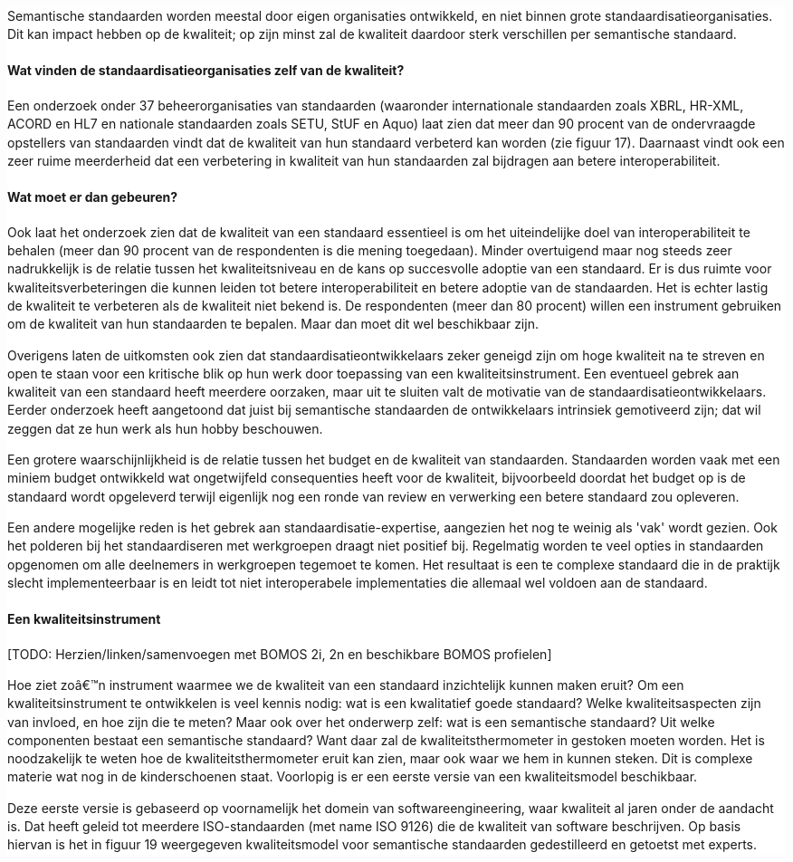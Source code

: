 Semantische standaarden worden meestal door eigen organisaties ontwikkeld, en niet binnen grote standaardisatieorganisaties. Dit kan impact hebben op de kwaliteit; op zijn minst zal de kwaliteit daardoor sterk verschillen per semantische standaard.

#### Wat vinden de standaardisatieorganisaties zelf van de kwaliteit?
Een onderzoek onder 37 beheerorganisaties van standaarden (waaronder internationale standaarden zoals XBRL, HR-XML, ACORD en HL7 en nationale standaarden zoals SETU, StUF en Aquo) laat zien dat meer dan 90 procent van de ondervraagde opstellers van standaarden vindt dat de kwaliteit van hun standaard verbeterd kan worden (zie figuur 17). Daarnaast vindt ook een zeer ruime meerderheid dat een verbetering in kwaliteit van hun standaarden zal bijdragen aan betere interoperabiliteit.

#### Wat moet er dan gebeuren?
Ook laat het onderzoek zien dat de kwaliteit van een standaard essentieel is om het uiteindelijke doel van interoperabiliteit te behalen (meer dan 90 procent van de respondenten is die mening toegedaan). Minder overtuigend maar nog steeds zeer nadrukkelijk is de relatie tussen het kwaliteitsniveau en de kans op succesvolle adoptie van een standaard. Er is dus ruimte voor kwaliteitsverbeteringen die kunnen leiden tot betere interoperabiliteit en betere adoptie van de standaarden. Het is echter lastig de kwaliteit te verbeteren als de kwaliteit niet bekend is. De respondenten (meer dan 80 procent) willen een instrument gebruiken om de kwaliteit van hun standaarden te bepalen. Maar dan moet dit wel beschikbaar zijn.

Overigens laten de uitkomsten ook zien dat standaardisatieontwikkelaars zeker geneigd zijn om hoge kwaliteit na te streven en open te staan voor een kritische blik op hun werk door toepassing van een kwaliteitsinstrument. Een eventueel gebrek aan kwaliteit van een standaard heeft meerdere oorzaken, maar uit te sluiten valt de motivatie van de standaardisatieontwikkelaars. Eerder onderzoek heeft aangetoond dat juist bij semantische standaarden de ontwikkelaars intrinsiek gemotiveerd zijn; dat wil zeggen dat ze hun werk als hun hobby beschouwen.

Een grotere waarschijnlijkheid is de relatie tussen het budget en de kwaliteit van standaarden. Standaarden worden vaak met een miniem budget ontwikkeld wat ongetwijfeld consequenties heeft voor de kwaliteit, bijvoorbeeld doordat het budget op is de standaard wordt opgeleverd terwijl eigenlijk nog een ronde van review en verwerking een betere standaard zou opleveren.

Een andere mogelijke reden is het gebrek aan standaardisatie-expertise, aangezien het nog te weinig als 'vak' wordt gezien. Ook het polderen bij het standaardiseren met werkgroepen draagt niet positief bij. Regelmatig worden te veel opties in standaarden opgenomen om alle deelnemers in werkgroepen tegemoet te komen. Het resultaat is een te complexe standaard die in de praktijk slecht implementeerbaar is en leidt tot niet interoperabele implementaties die allemaal wel voldoen aan de standaard.


#### Een kwaliteitsinstrument
[TODO: Herzien/linken/samenvoegen met BOMOS 2i, 2n en beschikbare BOMOS profielen]

Hoe ziet zoâ€™n instrument waarmee we de kwaliteit van een standaard inzichtelijk kunnen maken eruit? Om een kwaliteitsinstrument te ontwikkelen is veel kennis nodig: wat is een kwalitatief goede standaard? Welke kwaliteitsaspecten zijn van invloed, en hoe zijn die te meten? Maar ook over het onderwerp zelf: wat is een semantische standaard? Uit welke componenten bestaat een semantische standaard? Want daar zal de kwaliteitsthermometer in gestoken moeten worden. Het is noodzakelijk te weten hoe de kwaliteitsthermometer eruit kan zien, maar ook waar we hem in kunnen steken. Dit is complexe materie wat nog in de kinderschoenen staat. Voorlopig is er een eerste versie van een kwaliteitsmodel beschikbaar.

Deze eerste versie is gebaseerd op voornamelijk het domein van softwareengineering, waar kwaliteit al jaren onder de aandacht is. Dat heeft geleid tot meerdere ISO-standaarden (met name ISO 9126) die de kwaliteit van software beschrijven. Op basis hiervan is het in figuur 19 weergegeven kwaliteitsmodel voor semantische standaarden gedestilleerd en getoetst met experts.

